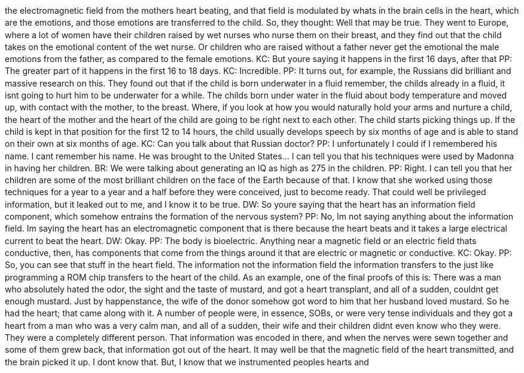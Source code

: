 the electromagnetic field from the mothers heart beating, and that
field is modulated by whats in the brain cells in the heart, which are
the emotions, and those emotions are transferred to the child.
So, they thought: Well that may be true. They went to Europe, where a
lot of women have their children raised by wet nurses who nurse them on
their breast, and they find out that the child takes on the emotional
content of the wet nurse. Or children who are raised without a father
never get the emotional the male emotions from the father, as
compared to the female emotions.
KC: But youre saying it happens in the first 16 days, after that
PP: The greater part of it happens in the first 16 to 18 days.
KC: Incredible.
PP: It turns out, for example, the Russians did brilliant and massive
research on this. They found out that if the child is born underwater in
a fluid remember, the childs already in a fluid, it isnt going to
hurt him to be underwater for a while. The childs born under water in
the fluid about body temperature and moved up, with contact with the
mother, to the breast.
Where, if you look at how you would naturally hold your arms and nurture
a child, the heart of the mother and the heart of the child are going to
be right next to each other. The child starts picking things up. If the
child is kept in that position for the first 12 to 14 hours, the child
usually develops speech by six months of age and is able to stand on
their own at six months of age.
KC: Can you talk about that Russian doctor?
PP: I
unfortunately
I could if I remembered his name. I cant remember
his name. He was brought to the United States... I can tell you that his
techniques were used by Madonna in having her children.
BR: We were talking about generating an IQ as high as 275 in the
children.
PP: Right. I can tell you that her children are some of the most
brilliant children on the face of the Earth because of that. I know that
she worked using those techniques for a year to a year and a half before
they were conceived, just to become ready. That could well be privileged
information, but it leaked out to me, and I know it to be true.
DW: So youre saying that the heart has an information field component,
which somehow entrains the formation of the nervous system?
PP: No, Im not saying anything about the information field. Im saying
the heart has an electromagnetic component that is there because the
heart beats and it takes a large electrical current to beat the heart.
DW: Okay.
PP: The body is bioelectric. Anything near a magnetic field or an
electric field thats conductive, then, has components that come from
the things around it that are electric or magnetic or conductive.
KC: Okay.
PP: So, you can see that stuff in the heart field. The information not
the information field the information transfers to the just like
programming a ROM chip transfers to the heart of the child.
As an example, one of the final proofs of this is: There was a man who
absolutely hated the odor, the sight and the taste of mustard, and got a
heart transplant, and all of a sudden, couldnt get enough mustard. Just
by happenstance, the wife of the donor somehow got word to him that her
husband loved mustard. So he had the heart; that came along with it.
A number of people were, in essence, SOBs, or were very tense
individuals and they got a heart from a man who was a very calm man, and
all of a sudden, their wife and their children didnt even know who they
were. They were a completely different person.
That information was encoded in there, and when the nerves were sewn
together and some of them grew back, that information got out of the
heart. It may well be that the magnetic field of the heart transmitted,
and the brain picked it up.
I dont know that. But, I know that we instrumented peoples hearts and